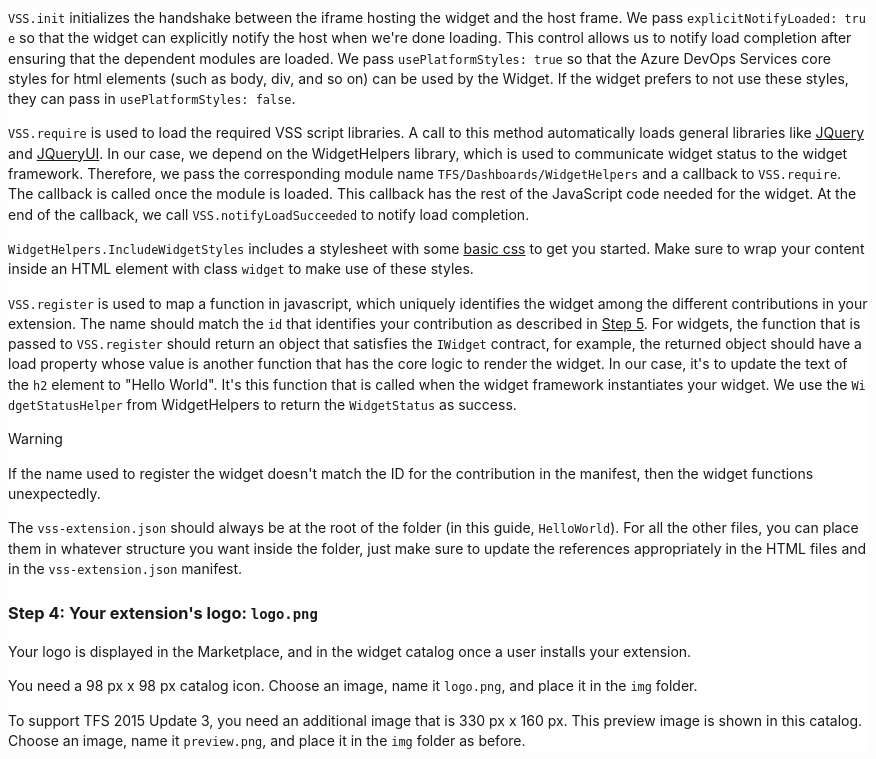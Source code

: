 <a name="vss-methods"></a>

`VSS.init` initializes the handshake between the iframe hosting the widget and the host frame.
We pass `explicitNotifyLoaded: true` so that the widget can explicitly notify the host when we're done loading. This control allows us to notify load completion after ensuring that the dependent modules are loaded.
We pass `usePlatformStyles: true` so that the Azure DevOps Services core styles for html elements (such as body, div, and so on) can be used by the Widget. If the widget prefers to not use these styles, they can pass in `usePlatformStyles: false`.

`VSS.require` is used to load the required VSS script libraries. A call to this method automatically loads general libraries like [JQuery](https://jquery.com/)  and [JQueryUI](https://jqueryui.com/). 
In our case, we depend on the WidgetHelpers library, which is used to communicate widget status to the widget framework.
Therefore, we pass the corresponding module name `TFS/Dashboards/WidgetHelpers` and a callback to `VSS.require`.
The callback is called once the module is loaded.
This callback has the rest of the JavaScript code needed for the widget. At the end of the callback, we call `VSS.notifyLoadSucceeded` to notify load completion.

`WidgetHelpers.IncludeWidgetStyles` includes a stylesheet with some [basic css](./styles-from-widget-sdk.md) to get you started. Make sure to wrap your content inside an HTML element with class `widget` to make use of these styles.

`VSS.register` is used to map a function in javascript, which uniquely identifies the widget among the different contributions in your extension. The name should match the `id` that identifies your contribution as described in [Step 5](#widget-extension-manifest). For widgets, the function that is passed to `VSS.register` should return an object that satisfies the `IWidget` contract,
for example, the returned object should have a load property whose value is another function that has the core logic to render the widget. 
In our case, it's to update the text of the `h2` element to "Hello World".
It's this function that is called when the widget framework instantiates your widget.
We use the `WidgetStatusHelper` from WidgetHelpers to return the `WidgetStatus` as success.


> [!WARNING]
> If the name used to register the widget doesn&#39;t match the ID for the contribution in the manifest, then the widget functions unexpectedly.

The `vss-extension.json` should always be at the root of the folder (in this guide, `HelloWorld`). For all the other files, you can place them in whatever structure you want inside the folder, just make sure to update the references appropriately in the HTML files and in the `vss-extension.json` manifest. 

<a id="image" />

### Step 4: Your extension&#39;s logo: <code>logo.png</code>

Your logo is displayed in the Marketplace, and in the widget catalog once a user installs your extension.

You need a 98 px x 98 px catalog icon. Choose an image, name it `logo.png`, and place it in the `img` folder.

To support TFS 2015 Update 3, you need an additional image that is 330 px x 160 px. This preview image is shown in this catalog. Choose an image, name it `preview.png`, and place it in the `img` folder as before.
